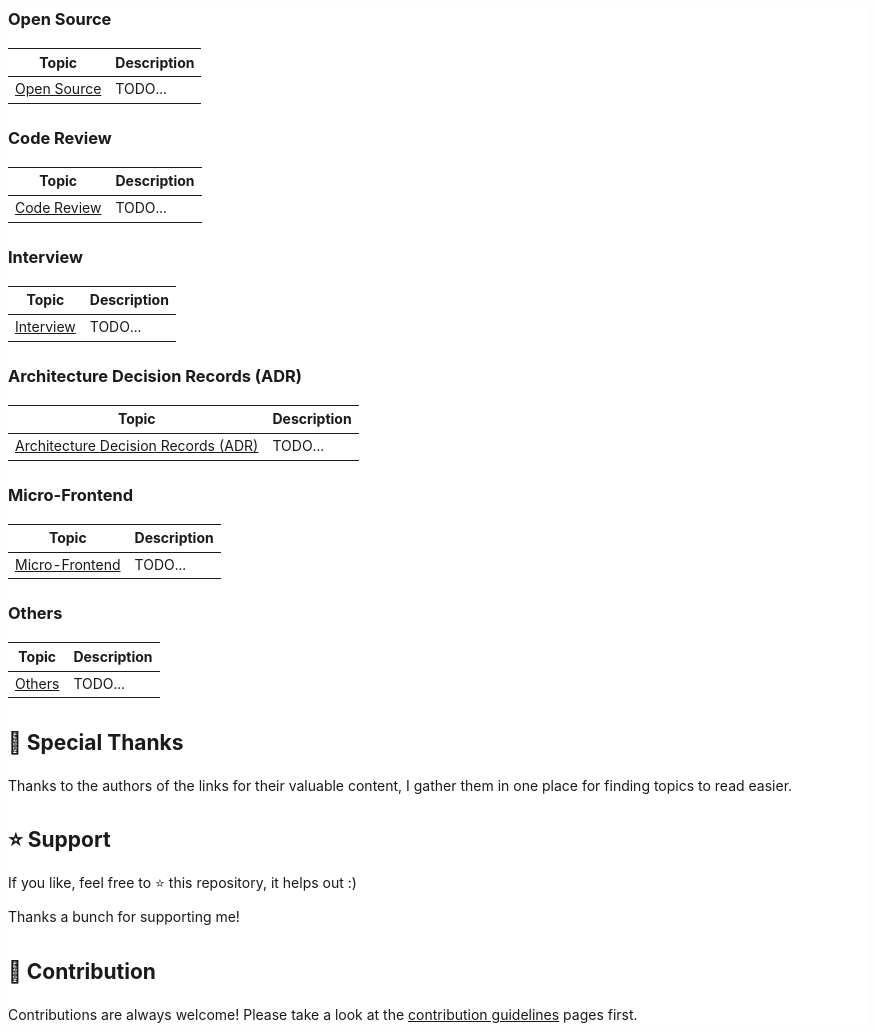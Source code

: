 ### Open Source
| Topic | Description |
|:-------:|:----------- |
| [Open Source](docs/open-source.md) | TODO...

### Code Review
| Topic | Description |
|:-------:|:----------- |
| [Code Review](docs/code-review.md) | TODO...

### Interview
| Topic | Description |
|:-------:|:----------- |
| [Interview](docs/interview.md) | TODO...

### Architecture Decision Records (ADR)
| Topic | Description |
|:-------:|:----------- |
| [Architecture Decision Records (ADR)](docs/adr.md) | TODO...

### Micro-Frontend
| Topic | Description |
|:-------:|:----------- |
| [Micro-Frontend](docs/micro-frontend.md) | TODO...

### Others
| Topic | Description |
|:-------:|:----------- |
| [Others](docs/others.md) | TODO...


## 🙏 Special Thanks

Thanks to the authors of the links for their valuable content, I gather them in one place for finding topics to read easier.

## ⭐ Support 

If you like, feel free to ⭐ this repository, it helps out :)

Thanks a bunch for supporting me!


## 🤝 Contribution

Contributions are always welcome! Please take a look at the [contribution guidelines](https://github.com/mehdihadeli/awesome-software-architecture/blob/main/contributing.md) pages first.

